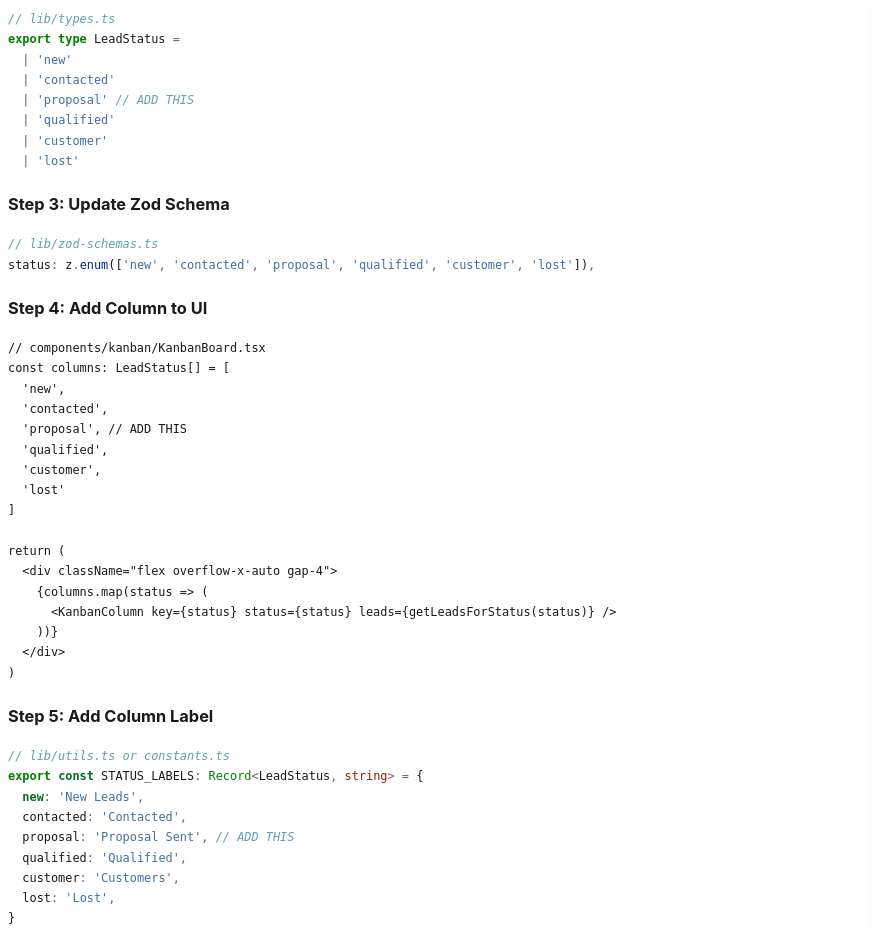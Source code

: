 ```typescript
// lib/types.ts
export type LeadStatus = 
  | 'new' 
  | 'contacted' 
  | 'proposal' // ADD THIS
  | 'qualified' 
  | 'customer' 
  | 'lost'
```

### Step 3: Update Zod Schema

```typescript
// lib/zod-schemas.ts
status: z.enum(['new', 'contacted', 'proposal', 'qualified', 'customer', 'lost']),
```

### Step 4: Add Column to UI

```tsx
// components/kanban/KanbanBoard.tsx
const columns: LeadStatus[] = [
  'new',
  'contacted',
  'proposal', // ADD THIS
  'qualified',
  'customer',
  'lost'
]

return (
  <div className="flex overflow-x-auto gap-4">
    {columns.map(status => (
      <KanbanColumn key={status} status={status} leads={getLeadsForStatus(status)} />
    ))}
  </div>
)
```

### Step 5: Add Column Label

```typescript
// lib/utils.ts or constants.ts
export const STATUS_LABELS: Record<LeadStatus, string> = {
  new: 'New Leads',
  contacted: 'Contacted',
  proposal: 'Proposal Sent', // ADD THIS
  qualified: 'Qualified',
  customer: 'Customers',
  lost: 'Lost',
}
```
